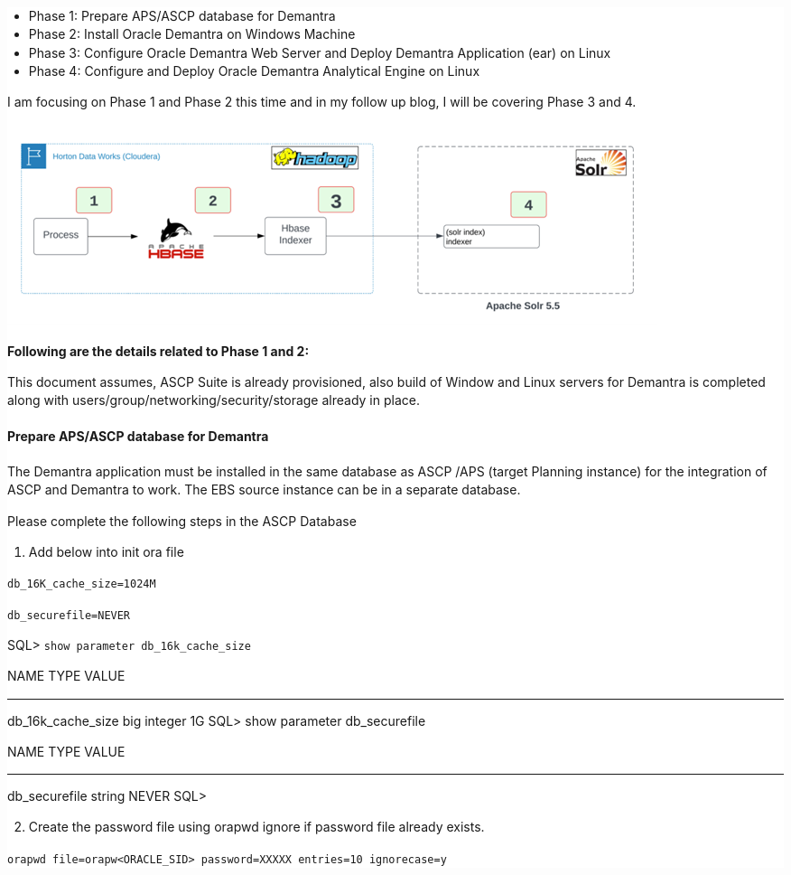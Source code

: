 -	Phase 1: Prepare APS/ASCP database for Demantra
-	Phase 2: Install Oracle Demantra on Windows Machine
-	Phase 3: Configure Oracle Demantra Web Server and Deploy Demantra Application (ear) on Linux
-	Phase 4: Configure and Deploy Oracle Demantra Analytical Engine on Linux

I am focusing on Phase 1 and Phase 2 this time and in my follow up blog, I will be covering Phase 3 and 4.

<img src=Picture1.png title="" alt="">

**Following are the details related to Phase 1 and 2:**

This document assumes, ASCP Suite is already provisioned, also build of Window and Linux servers for Demantra is completed along with users/group/networking/security/storage already in place.

#### Prepare APS/ASCP database for Demantra

The Demantra application must be installed in the same database as ASCP /APS (target Planning instance) for the integration of ASCP and Demantra to work. The EBS source instance can be in a separate database.

Please complete the following steps in the ASCP Database 


1.	Add below into init ora file

`db_16K_cache_size=1024M`

`db_securefile=NEVER` 
 

SQL> `show parameter db_16k_cache_size`

NAME                                 TYPE        VALUE
------------------------------------ ----------- ------------------------------
db_16k_cache_size                    big integer    1G
SQL> show parameter db_securefile

NAME                                 TYPE        VALUE
------------------------------------ ----------- ------------------------------
db_securefile                        string         NEVER
SQL>

2.	Create the password file using orapwd ignore if password file already exists.

`orapwd file=orapw<ORACLE_SID> password=XXXXX entries=10 ignorecase=y`

